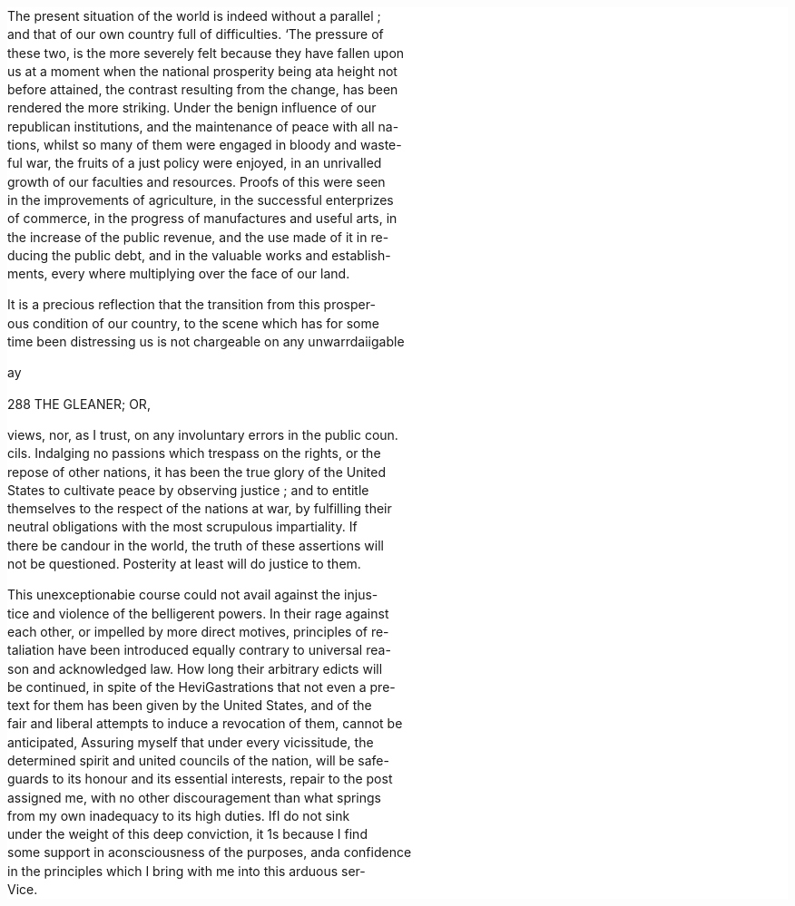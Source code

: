 The present situation of the world is indeed without a parallel ;  
and that of our own country full of difficulties. ‘The pressure of  
these two, is the more severely felt because they have fallen upon  
us at a moment when the national prosperity being ata height not  
before attained, the contrast resulting from the change, has been  
rendered the more striking. Under the benign influence of our  
republican institutions, and the maintenance of peace with all na-  
tions, whilst so many of them were engaged in bloody and waste-  
ful war, the fruits of a just policy were enjoyed, in an unrivalled  
growth of our faculties and resources. Proofs of this were seen  
in the improvements of agriculture, in the successful enterprizes  
of commerce, in the progress of manufactures and useful arts, in  
the increase of the public revenue, and the use made of it in re-  
ducing the public debt, and in the valuable works and establish-  
ments, every where multiplying over the face of our land.  
  
It is a precious reflection that the transition from this prosper-  
ous condition of our country, to the scene which has for some  
time been distressing us is not chargeable on any unwarrdaiigable  
  
ay  
  
  
  
  
  
  
  
288 THE GLEANER; OR,  
  
views, nor, as I trust, on any involuntary errors in the public coun.  
cils. Indalging no passions which trespass on the rights, or the  
repose of other nations, it has been the true glory of the United  
States to cultivate peace by observing justice ; and to entitle  
themselves to the respect of the nations at war, by fulfilling their  
neutral obligations with the most scrupulous impartiality. If  
there be candour in the world, the truth of these assertions will  
not be questioned. Posterity at least will do justice to them.  
  
This unexceptionabie course could not avail against the injus-  
tice and violence of the belligerent powers. In their rage against  
each other, or impelled by more direct motives, principles of re-  
taliation have been introduced equally contrary to universal rea-  
son and acknowledged law. How long their arbitrary edicts will  
be continued, in spite of the HeviGastrations that not even a pre-  
text for them has been given by the United States, and of the  
fair and liberal attempts to induce a revocation of them, cannot be  
anticipated, Assuring myself that under every vicissitude, the  
determined spirit and united councils of the nation, will be safe-  
guards to its honour and its essential interests, repair to the post  
assigned me, with no other discouragement than what springs  
from my own inadequacy to its high duties. IfI do not sink  
under the weight of this deep conviction, it 1s because I find  
some support in aconsciousness of the purposes, anda confidence  
in the principles which I bring with me into this arduous ser-  
Vice.  
  